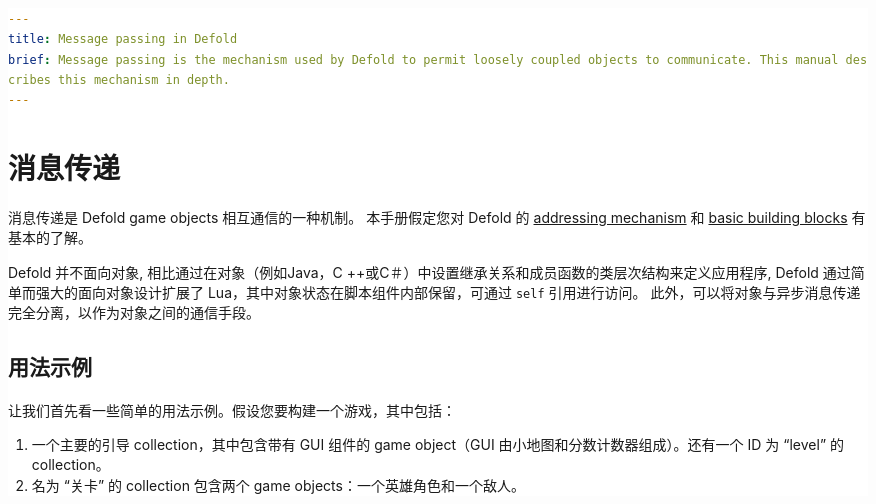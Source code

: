 ```yaml
---
title: Message passing in Defold
brief: Message passing is the mechanism used by Defold to permit loosely coupled objects to communicate. This manual describes this mechanism in depth.
---
```


# 消息传递

消息传递是 Defold game objects 相互通信的一种机制。 本手册假定您对 Defold 的 [addressing mechanism](/manuals/addressing) 和 [basic building blocks](/manuals/building-blocks) 有基本的了解。

Defold 并不面向对象, 相比通过在对象（例如Java，C ++或C＃）中设置继承关系和成员函数的类层次结构来定义应用程序, Defold 通过简单而强大的面向对象设计扩展了 Lua，其中对象状态在脚本组件内部保留，可通过 `self` 引用进行访问。 此外，可以将对象与异步消息传递完全分离，以作为对象之间的通信手段。

## 用法示例

让我们首先看一些简单的用法示例。假设您要构建一个游戏，其中包括：


1. 一个主要的引导 collection，其中包含带有 GUI 组件的 game object（GUI 由小地图和分数计数器组成）。还有一个 ID 为 “level” 的 collection。
2. 名为 “关卡” 的 collection 包含两个 game objects：一个英雄角色和一个敌人。
